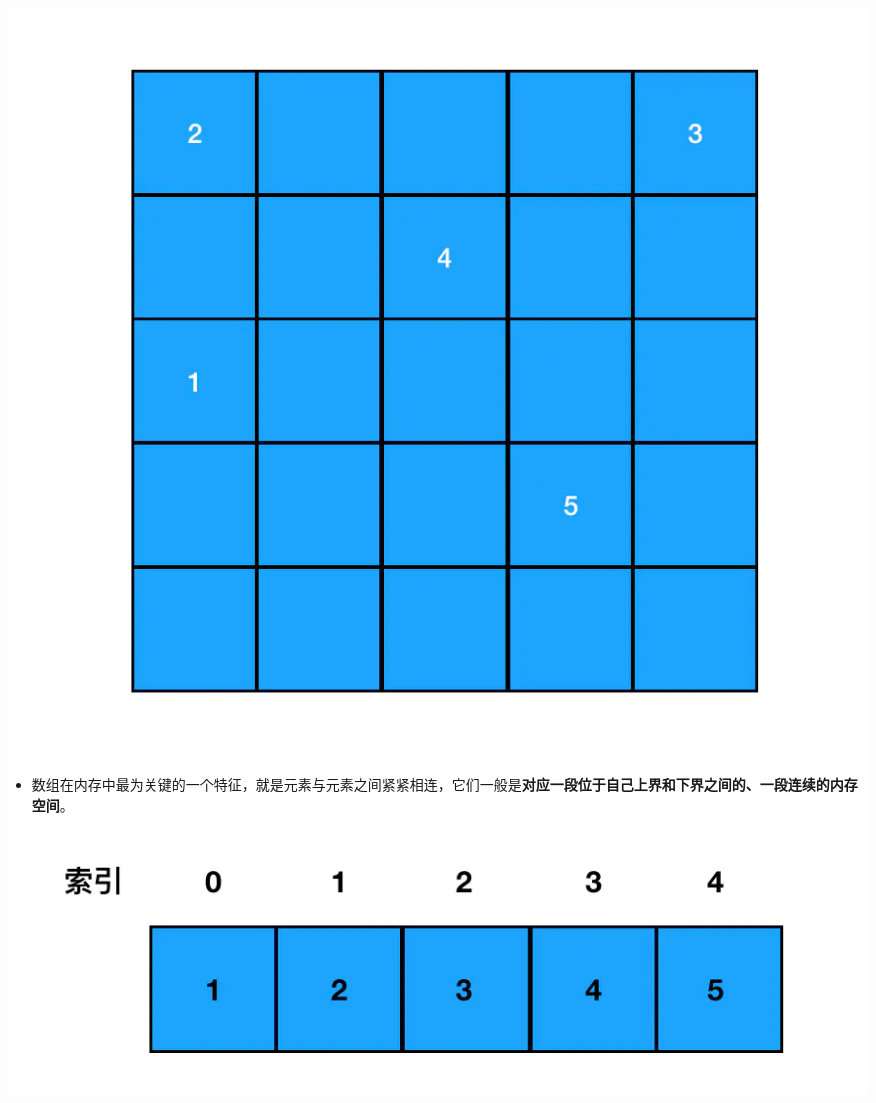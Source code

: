 ![linked list](./_v_images/20200810141429080_14550.png)
* 数组在内存中最为关键的一个特征，就是元素与元素之间紧紧相连，它们一般是**对应一段位于自己上界和下界之间的、一段连续的内存空间**。

![array](./_v_images/20200810141221255_22302.png)
